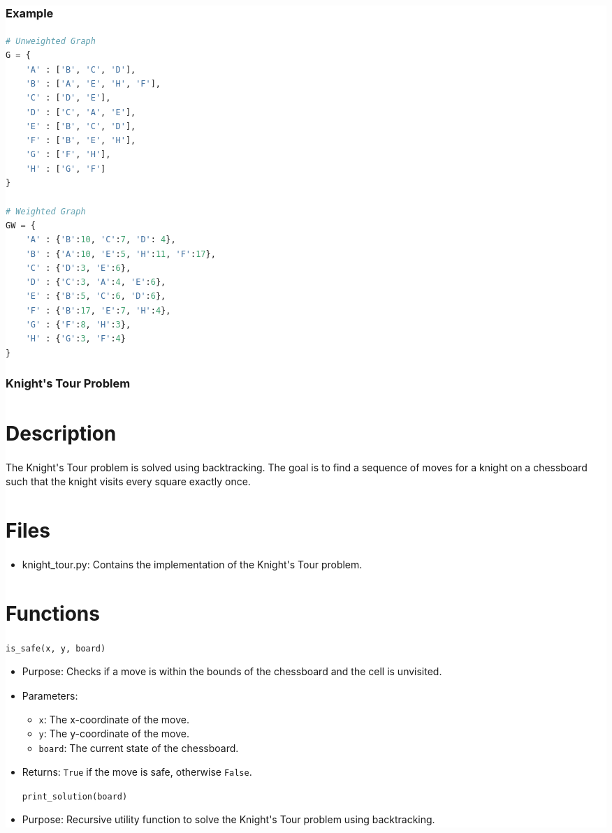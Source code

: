 ### Example
```python
# Unweighted Graph
G = {
    'A' : ['B', 'C', 'D'],
    'B' : ['A', 'E', 'H', 'F'],
    'C' : ['D', 'E'],
    'D' : ['C', 'A', 'E'],
    'E' : ['B', 'C', 'D'],
    'F' : ['B', 'E', 'H'],
    'G' : ['F', 'H'],
    'H' : ['G', 'F']
}

# Weighted Graph
GW = {
    'A' : {'B':10, 'C':7, 'D': 4},
    'B' : {'A':10, 'E':5, 'H':11, 'F':17},
    'C' : {'D':3, 'E':6},
    'D' : {'C':3, 'A':4, 'E':6},
    'E' : {'B':5, 'C':6, 'D':6},
    'F' : {'B':17, 'E':7, 'H':4},
    'G' : {'F':8, 'H':3},
    'H' : {'G':3, 'F':4}
}
```
### Knight's Tour Problem

# Description
The Knight's Tour problem is solved using backtracking. The goal is to find a sequence of moves for a knight on a chessboard such that the knight visits every square exactly once.

# Files
- knight_tour.py: Contains the implementation of the Knight's Tour problem.

# Functions
`is_safe(x, y, board)`
- Purpose: Checks if a move is within the bounds of the chessboard and the cell is unvisited.
- Parameters:
    - `x`: The x-coordinate of the move.
    - `y`: The y-coordinate of the move.
    - `board`: The current state of the chessboard.
- Returns: `True` if the move is safe, otherwise `False`.

    `print_solution(board)`

- Purpose: Recursive utility function to solve the Knight's Tour problem using backtracking.
